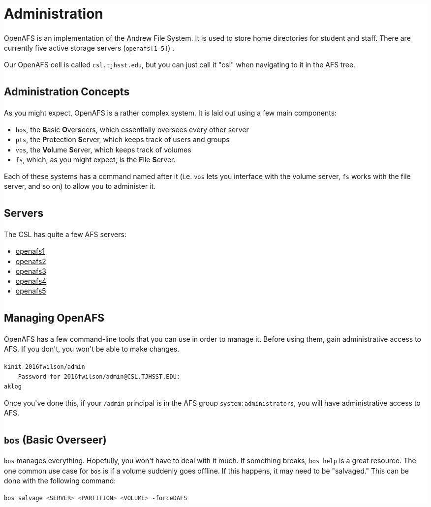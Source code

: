 # Administration

OpenAFS is an implementation of the Andrew File System. It is used to store home directories for student and staff. There are currently five active storage servers \(`openafs[1-5]`\) .

Our OpenAFS cell is called `csl.tjhsst.edu`, but you can just call it "csl" when navigating to it in the AFS tree.

## Administration Concepts

As you might expect, OpenAFS is a rather complex system. It is laid out using a few main components:

* `bos`, the **B**asic **O**ver**s**eers, which essentially oversees every other server
* `pts`, the **P**ro**t**ection **S**erver, which keeps track of users and groups
* `vos`, the **Vo**lume **S**erver, which keeps track of volumes
* `fs`, which, as you might expect, is the **F**ile **S**erver.

Each of these systems has a command named after it \(i.e. `vos` lets you interface with the volume server, `fs` works with the file server, and so on\) to allow you to administer it.

## Servers

The CSL has quite a few AFS servers:

* [openafs1](../../../machines/vm-servers/gorgona.md)
* [openafs2](../../../machines/vm-servers/galapagos.md)
* [openafs3](../../../machines/vm-servers/antipodes.md)
* [openafs4](../../../machines/vm-servers/chatham.md)
* [openafs5](../../../machines/vm-servers/cocos.md)

## Managing OpenAFS

OpenAFS has a few command-line tools that you can use in order to manage it. Before using them, gain administrative access to AFS. If you don't, you won't be able to make changes.

```text
kinit 2016fwilson/admin
    Password for 2016fwilson/admin@CSL.TJHSST.EDU:
aklog
```

Once you've done this, if your `/admin` principal is in the AFS group `system:administrators`, you will have administrative access to AFS.

## `bos` \(Basic Overseer\)

`bos` manages everything. Hopefully, you won't have to deal with it much. If something breaks, `bos help` is a great resource. The one common use case for `bos` is if a volume suddenly goes offline. If this happens, it may need to be "salvaged." This can be done with the following command:

```bash
bos salvage <SERVER> <PARTITION> <VOLUME> -forceDAFS
```

